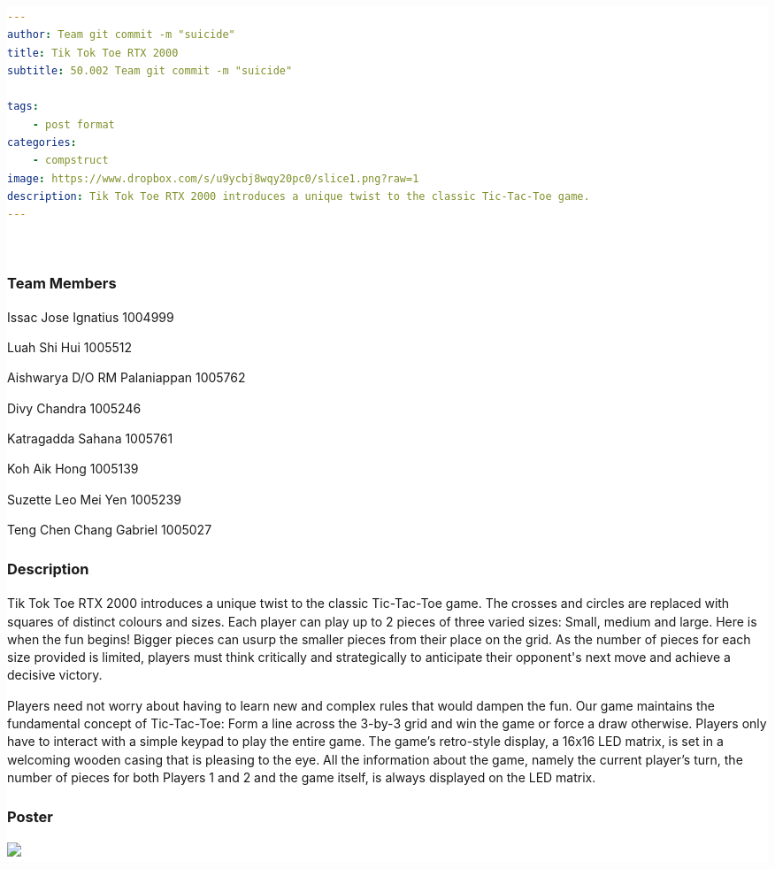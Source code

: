 ```yaml
---
author: Team git commit -m "suicide"
title: Tik Tok Toe RTX 2000
subtitle: 50.002 Team git commit -m "suicide"

tags:
    - post format
categories:
    - compstruct
image: https://www.dropbox.com/s/u9ycbj8wqy20pc0/slice1.png?raw=1
description: Tik Tok Toe RTX 2000 introduces a unique twist to the classic Tic-Tac-Toe game.
---
```

<video width ="100%" height = "100%" controls="controls" preload="metadata" src="https://www.dropbox.com/s/65f1l6xp0ehafea/1D%20Checkoff%204_%20Poster%20and%20Video_1D%2017_attempt_2022-04-18-20-48-24_50002_1D_Group_17_Video.mp4?raw=1#t=0.5"> Your browser does not support the HTML5 Video element.</video>
<br>

### Team Members


Issac Jose Ignatius 1004999 

Luah Shi Hui 1005512 

Aishwarya D/O RM Palaniappan  1005762 

Divy Chandra 1005246 

Katragadda Sahana 1005761 

Koh Aik Hong 1005139 

Suzette Leo Mei Yen 1005239 

Teng Chen Chang Gabriel 1005027 

### Description

Tik Tok Toe RTX 2000 introduces a unique twist to the classic Tic-Tac-Toe game. The crosses and circles are replaced with squares of distinct colours and sizes. Each player can play up to 2 pieces of three varied sizes: Small, medium and large. Here is when the fun begins! Bigger pieces can usurp the smaller pieces from their place on the grid. As the number of pieces for each size provided is limited, players must think critically and strategically to anticipate their opponent's next move and achieve a decisive victory.

Players need not worry about having to learn new and complex rules that would dampen the fun. Our game maintains the fundamental concept of Tic-Tac-Toe: Form a line across the 3-by-3 grid and win the game or force a draw otherwise.
Players only have to interact with a simple keypad to play the entire game. The game’s retro-style display, a 16x16 LED matrix, is set in a welcoming wooden casing that is pleasing to the eye. All the information about the game, namely the current player’s turn, the number of pieces for both Players 1 and 2 and the game itself, is always displayed on the LED matrix.

### Poster

<img src="https://www.dropbox.com/s/d44tyk3e1ai1vl9/1D%20Checkoff%204_%20Poster%20and%20Video_1D%2017_attempt_2022-04-18-20-48-24_50.002%201D%20Group%2017%20Poster.png?raw=1" />
